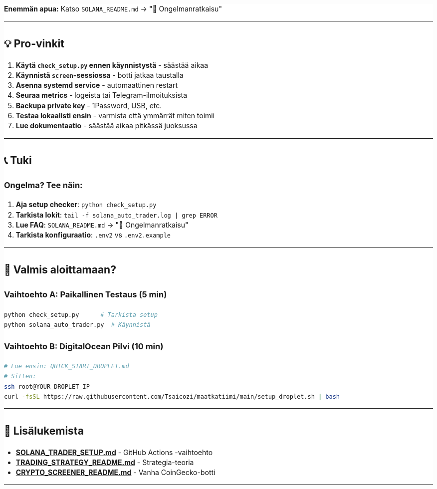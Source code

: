 **Enemmän apua:** Katso `SOLANA_README.md` → "🚨 Ongelmanratkaisu"

---

## 💡 Pro-vinkit

1. **Käytä `check_setup.py` ennen käynnistystä** - säästää aikaa
2. **Käynnistä `screen`-sessiossa** - botti jatkaa taustalla
3. **Asenna systemd service** - automaattinen restart
4. **Seuraa metrics** - logeista tai Telegram-ilmoituksista
5. **Backupa private key** - 1Password, USB, etc.
6. **Testaa lokaalisti ensin** - varmista että ymmärrät miten toimii
7. **Lue dokumentaatio** - säästää aikaa pitkässä juoksussa

---

## 📞 Tuki

### Ongelma? Tee näin:

1. **Aja setup checker**: `python check_setup.py`
2. **Tarkista lokit**: `tail -f solana_auto_trader.log | grep ERROR`
3. **Lue FAQ**: `SOLANA_README.md` → "🚨 Ongelmanratkaisu"
4. **Tarkista konfiguraatio**: `.env2` vs `.env2.example`

---

## 🎉 Valmis aloittamaan?

### Vaihtoehto A: Paikallinen Testaus (5 min)
```bash
python check_setup.py      # Tarkista setup
python solana_auto_trader.py  # Käynnistä
```

### Vaihtoehto B: DigitalOcean Pilvi (10 min)
```bash
# Lue ensin: QUICK_START_DROPLET.md
# Sitten:
ssh root@YOUR_DROPLET_IP
curl -fsSL https://raw.githubusercontent.com/Tsaicozi/maatkatiimi/main/setup_droplet.sh | bash
```

---

## 📖 Lisälukemista

- **[SOLANA_TRADER_SETUP.md](SOLANA_TRADER_SETUP.md)** - GitHub Actions -vaihtoehto
- **[TRADING_STRATEGY_README.md](TRADING_STRATEGY_README.md)** - Strategia-teoria
- **[CRYPTO_SCREENER_README.md](CRYPTO_SCREENER_README.md)** - Vanha CoinGecko-botti

---